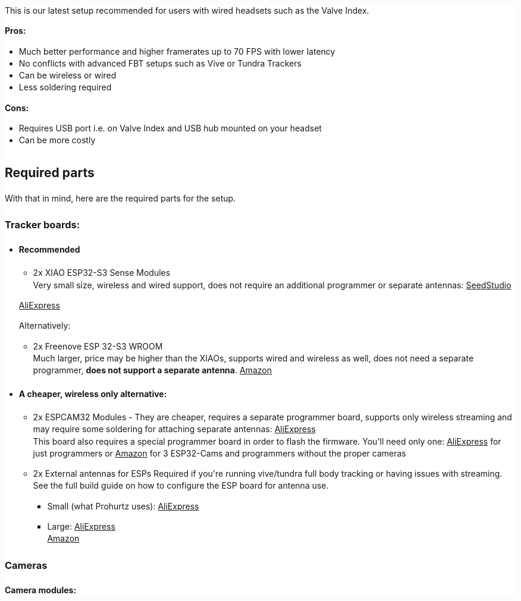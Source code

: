 This is our latest setup recommended for users with wired headsets such as the Valve Index.  

**Pros:**
- Much better performance and higher framerates up to 70 FPS with lower latency
- No conflicts with advanced FBT setups such as Vive or Tundra Trackers
- Can be wireless or wired
- Less soldering required

**Cons:**
- Requires USB port i.e. on Valve Index and USB hub mounted on your headset
- Can be more costly

## Required parts
With that in mind, here are the required parts for the setup. 

### Tracker boards: 
- #### Recommended 
    - 2x XIAO ESP32-S3 Sense Modules  
    Very small size, wireless and wired support, does not require an additional programmer or separate antennas:
    [SeedStudio](https://www.seeedstudio.com/XIAO-ESP32S3-Sense-p-5639.html)

    [AliExpress](https://www.aliexpress.com/item/3256804601970891.html)
    
    Alternatively: 
    - 2x Freenove ESP 32-S3 WROOM  
    Much larger, price may be higher than the XIAOs, supports wired and wireless as well, does not need a separate programmer, **does not support a separate antenna**.
    [Amazon](https://www.amazon.com/FREENOVE-ESP32-S3-WROOM-Compatible-Wireless-Detailed/dp/B0BMQ8F7FN)

- #### A cheaper, wireless only alternative:
    - 2x ESPCAM32 Modules - They are cheaper, requires a separate programmer board, supports only wireless streaming and may require some soldering for attaching separate antennas:
    [AliExpress](https://a.aliexpress.com/_mKjL9Cq)  
    This board also requires a special programmer board in order to flash the firmware. You'll need only one:
    [AliExpress](https://a.aliexpress.com/_mPaPgPu) for just programmers or
    [Amazon](https://www.amazon.com/DORHEA-Bluetooth-Development-4-75V-5-25V-Raspberry/dp/B08ZS5YWCG/)
    for 3 ESP32-Cams and programmers without the proper cameras

    -  2x External antennas for ESPs
    Required if you're running vive/tundra full body tracking or having issues with streaming. See the full build guide on how to configure the ESP board for antenna use.

        - Small (what Prohurtz uses):
        [AliExpress](https://a.aliexpress.com/_ms1TzXc)

        - Large:
        [AliExpress](https://www.aliexpress.com/item/2255800868378357.html)  
        [Amazon](https://www.amazon.com/gp/product/B09K3ZPY5Z/)

### Cameras
#### Camera modules: 
